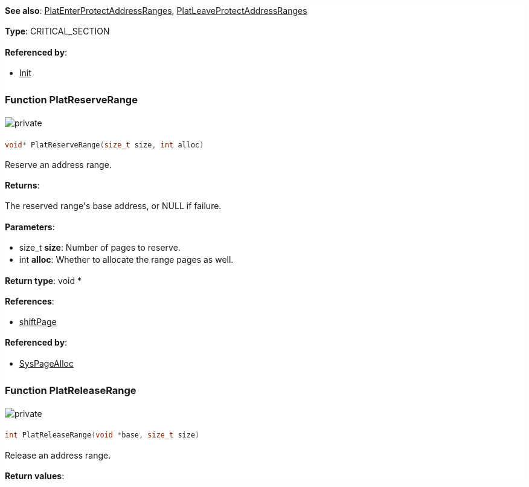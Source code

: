 








**See also**: [PlatEnterProtectAddressRanges](col_win32_platform_8h.md#group__arch__win32_1ga0d52de05fb3a0897f54579ab12519159), [PlatLeaveProtectAddressRanges](col_win32_platform_8h.md#group__arch__win32_1gab6be4d622dd8c6bc4c283a1039962e5a)



**Type**: CRITICAL_SECTION

**Referenced by**:

* [Init](col_win32_platform_8c.md#group__arch__win32_1ga02edfe3159fd71b280177c0879667da5)

<a id="group__arch__win32_1ga7d63e9c0de11a4c0954aab0efbc09c09"></a>
### Function PlatReserveRange

![][private]

```cpp
void* PlatReserveRange(size_t size, int alloc)
```

Reserve an address range.

**Returns**:

The reserved range's base address, or NULL if failure.



**Parameters**:

* size_t **size**: Number of pages to reserve.
* int **alloc**: Whether to allocate the range pages as well.

**Return type**: void *

**References**:

* [shiftPage](col_alloc_8c.md#group__arch_1gacfb643d4c365f92c1ea93d0f1b1b71e5)

**Referenced by**:

* [SysPageAlloc](col_alloc_8c.md#group__alloc_1ga9318fd94abe19ee6d962cacb9d08830f)

<a id="group__arch__win32_1ga7ca830366dd1fb4e114a2f912ef5ed6c"></a>
### Function PlatReleaseRange

![][private]

```cpp
int PlatReleaseRange(void *base, size_t size)
```

Release an address range.

**Return values**:


[public]: https://img.shields.io/badge/-public-brightgreen (public)
[C++]: https://img.shields.io/badge/language-C%2B%2B-blue (C++)
[private]: https://img.shields.io/badge/-private-red (private)
[Markdown]: https://img.shields.io/badge/language-Markdown-blue (Markdown)
[static]: https://img.shields.io/badge/-static-lightgrey (static)